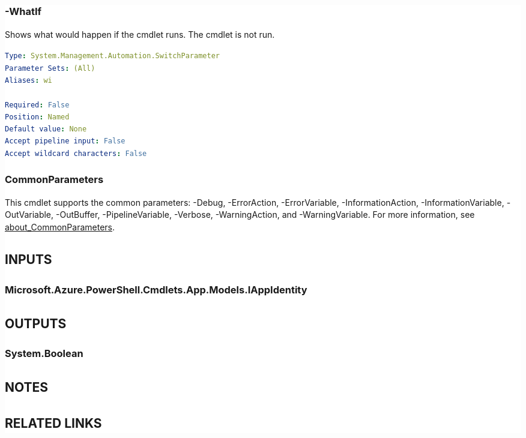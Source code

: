 ### -WhatIf
Shows what would happen if the cmdlet runs.
The cmdlet is not run.

```yaml
Type: System.Management.Automation.SwitchParameter
Parameter Sets: (All)
Aliases: wi

Required: False
Position: Named
Default value: None
Accept pipeline input: False
Accept wildcard characters: False
```

### CommonParameters
This cmdlet supports the common parameters: -Debug, -ErrorAction, -ErrorVariable, -InformationAction, -InformationVariable, -OutVariable, -OutBuffer, -PipelineVariable, -Verbose, -WarningAction, and -WarningVariable. For more information, see [about_CommonParameters](http://go.microsoft.com/fwlink/?LinkID=113216).

## INPUTS

### Microsoft.Azure.PowerShell.Cmdlets.App.Models.IAppIdentity

## OUTPUTS

### System.Boolean

## NOTES

## RELATED LINKS
